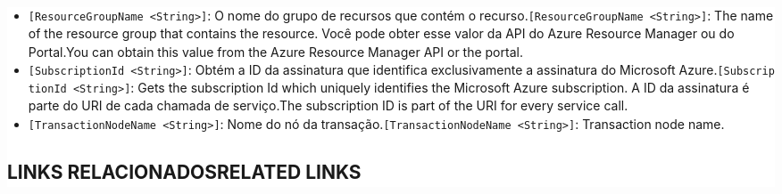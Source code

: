   - <span data-ttu-id="51960-155">`[ResourceGroupName <String>]`: O nome do grupo de recursos que contém o recurso.</span><span class="sxs-lookup"><span data-stu-id="51960-155">`[ResourceGroupName <String>]`: The name of the resource group that contains the resource.</span></span> <span data-ttu-id="51960-156">Você pode obter esse valor da API do Azure Resource Manager ou do Portal.</span><span class="sxs-lookup"><span data-stu-id="51960-156">You can obtain this value from the Azure Resource Manager API or the portal.</span></span>
  - <span data-ttu-id="51960-157">`[SubscriptionId <String>]`: Obtém a ID da assinatura que identifica exclusivamente a assinatura do Microsoft Azure.</span><span class="sxs-lookup"><span data-stu-id="51960-157">`[SubscriptionId <String>]`: Gets the subscription Id which uniquely identifies the Microsoft Azure subscription.</span></span> <span data-ttu-id="51960-158">A ID da assinatura é parte do URI de cada chamada de serviço.</span><span class="sxs-lookup"><span data-stu-id="51960-158">The subscription ID is part of the URI for every service call.</span></span>
  - <span data-ttu-id="51960-159">`[TransactionNodeName <String>]`: Nome do nó da transação.</span><span class="sxs-lookup"><span data-stu-id="51960-159">`[TransactionNodeName <String>]`: Transaction node name.</span></span>

## <span data-ttu-id="51960-160">LINKS RELACIONADOS</span><span class="sxs-lookup"><span data-stu-id="51960-160">RELATED LINKS</span></span>

